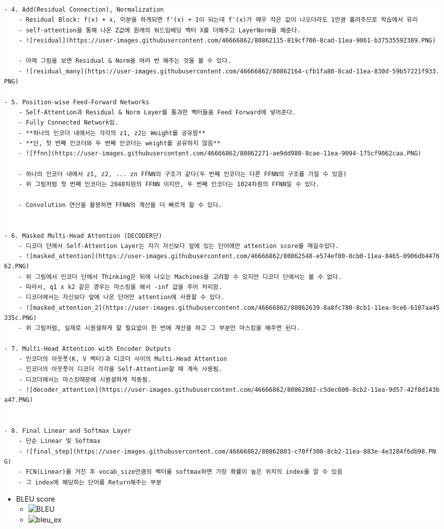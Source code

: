 				
	- 4. Add(Residual Connection), Normalization
		- Residual Block: f(x) + x, 미분을 하게되면 f'(x) + 1이 되는데 f'(x)가 매우 작은 값이 나오더라도 1만큼 흘려주므로 학습에서 유리
		- self-attention을 통해 나온 Z값에 원래의 워드임베딩 벡터 X를 더해주고 LayerNorm을 해준다.
		- ![residual](https://user-images.githubusercontent.com/46666862/80862115-819cf700-8cad-11ea-9061-b37535592389.PNG)
		
		- 아래 그림을 보면 Residual & Norm을 여러 번 해주는 것을 볼 수 있다.
		- ![residual_many](https://user-images.githubusercontent.com/46666862/80862164-cfb1fa80-8cad-11ea-830d-59b57221f933.PNG)
		
	- 5. Position-wise Feed-Forward Networks
		- Self-Attention과 Residual & Norm Layer를 통과한 벡터들을 Feed Forward에 넣어준다.
		- Fully Connected Network임.
		- **하나의 인코더 내에서는 각각의 z1, z2는 Weight를 공유함**
		- **단, 첫 번째 인코더와 두 번째 인코더는 weight를 공유하지 않음**
		- ![ffnn](https://user-images.githubusercontent.com/46666862/80862271-ae9dd980-8cae-11ea-9094-175cf9062caa.PNG)

		- 하나의 인코더 내에서 z1, z2, ... zn FFNN의 구조가 같다(두 번째 인코더는 다른 FFNN의 구조를 가질 수 있음)
		- 위 그림처럼 첫 번째 인코더는 2048차원의 FFNN 이지만, 두 번째 인코더는 1024차원의 FFNN일 수 있다.
		
		- Convolution 연산을 활용하면 FFNN의 계산을 더 빠르게 할 수 있다.
		
		
	- 6. Masked Multi-Head Attention (DECODER단)
		- 디코더 단에서 Self-Attention Layer는 자기 자신보다 앞에 있는 단어에만 attention score를 매길수있다.
		- ![masked_attention](https://user-images.githubusercontent.com/46666862/80862548-e574ef00-8cb0-11ea-8465-0906db447662.PNG)
		- 위 그림에서 인코더 단에서 Thinking은 뒤에 나오는 Machines을 고려할 수 있지만 디코더 단에서는 볼 수 없다.
		- 따라서, q1 x k2 같은 경우는 마스킹을 해서 -inf 값을 주어 처리함.
		- 디코더에서는 자신보다 앞에 나온 단어만 attention에 사용할 수 있다.
		- ![masked_attention_2](https://user-images.githubusercontent.com/46666862/80862639-8a8fc780-8cb1-11ea-9ce6-6107aa45335c.PNG)
		- 위 그림처럼, 실제로 시퀀셜하게 할 필요없이 한 번에 계산을 하고 그 부분만 마스킹을 해주면 된다.

	- 7. Multi-Head Attention with Encoder Outputs
		- 인코더의 아웃풋(K, V 벡터)과 디코더 사이의 Multi-Head Attention
		- 인코더의 아웃풋이 디코더 각각을 Self-Attention할 때 계속 사용됨.
		- 디코더에서는 마스킹때문에 시퀀셜하게 작동됨.
		- ![decoder_attention](https://user-images.githubusercontent.com/46666862/80862802-c5dec600-8cb2-11ea-9d57-42f8d143ba47.PNG)
		

	- 8. Final Linear and Softmax Layer
		- 단순 Linear 및 Softmax
		- ![final_step](https://user-images.githubusercontent.com/46666862/80862803-c70ff300-8cb2-11ea-883e-4e3284f6db98.PNG)
		- FCN(Linear)를 거친 후 vocab_size만큼의 벡터를 softmax하면 가장 확률이 높은 위치의 index를 알 수 있음
		- 그 index에 해당하는 단어를 Return해주는 부분
		
- BLEU score
	- ![BLEU](https://user-images.githubusercontent.com/46666862/80862894-6d5bf880-8cb3-11ea-8461-a1a7a6b4eb34.PNG)
	- ![bleu_ex](https://user-images.githubusercontent.com/46666862/80862896-6e8d2580-8cb3-11ea-8a7a-bc244853758e.PNG)
